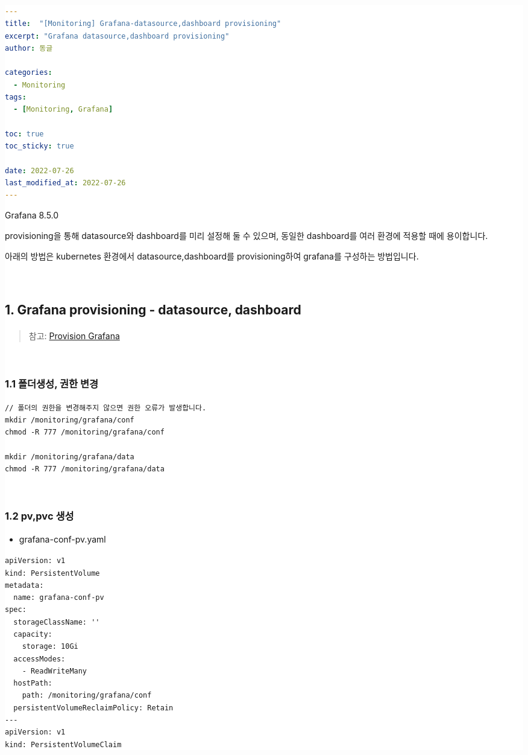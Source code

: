 ```yaml
---
title:  "[Monitoring] Grafana-datasource,dashboard provisioning"
excerpt: "Grafana datasource,dashboard provisioning"
author: 동글

categories:
  - Monitoring
tags:
  - [Monitoring, Grafana]

toc: true
toc_sticky: true
 
date: 2022-07-26
last_modified_at: 2022-07-26
---
```


Grafana 8.5.0 

provisioning을 통해 datasource와 dashboard를 미리 설정해 둘 수 있으며, 동일한 dashboard를 여러 환경에 적용할 때에 용이합니다.   

아래의 방법은 kubernetes 환경에서 datasource,dashboard를 provisioning하여 grafana를 구성하는 방법입니다.


&nbsp;  


## 1. Grafana provisioning - datasource, dashboard 
>참고: [Provision Grafana](https://grafana.com/docs/grafana/latest/administration/provisioning/)

&nbsp;  


### 1.1 폴더생성, 권한 변경

```
// 폴더의 권한을 변경해주지 않으면 권한 오류가 발생합니다.
mkdir /monitoring/grafana/conf
chmod -R 777 /monitoring/grafana/conf

mkdir /monitoring/grafana/data
chmod -R 777 /monitoring/grafana/data
```

&nbsp;  

### 1.2 pv,pvc 생성
- grafana-conf-pv.yaml  

```
apiVersion: v1
kind: PersistentVolume
metadata:
  name: grafana-conf-pv
spec:
  storageClassName: ''
  capacity:
    storage: 10Gi
  accessModes:
    - ReadWriteMany
  hostPath:
    path: /monitoring/grafana/conf
  persistentVolumeReclaimPolicy: Retain
---
apiVersion: v1
kind: PersistentVolumeClaim
```